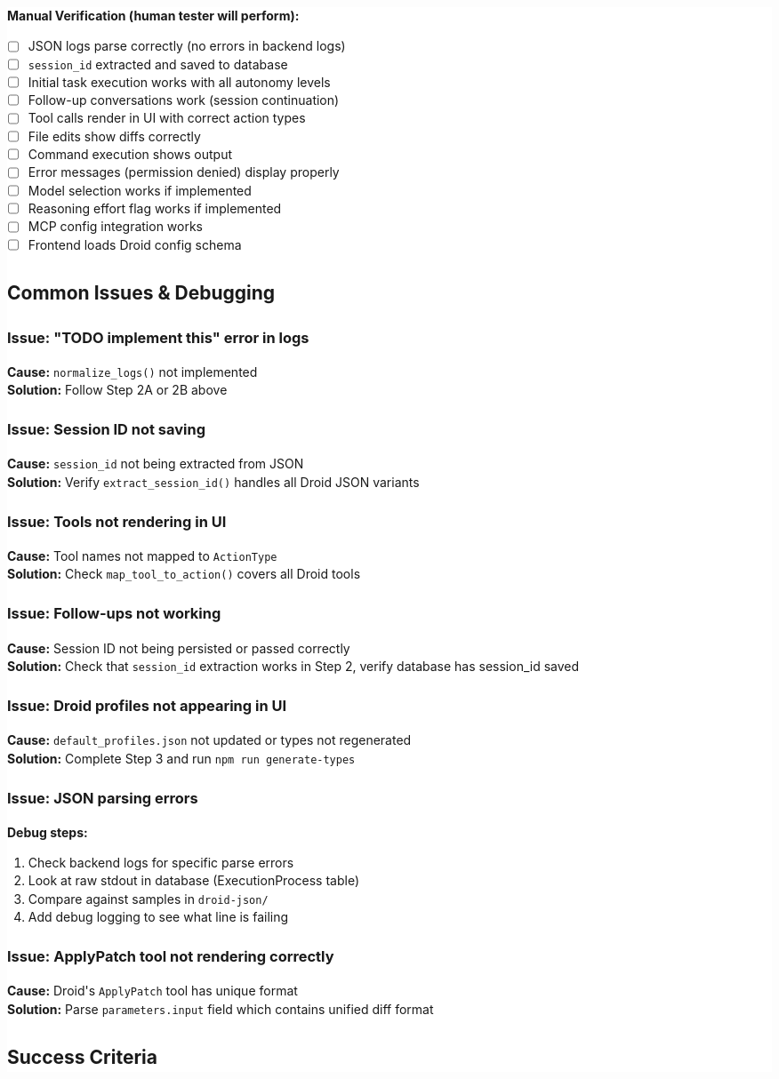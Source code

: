 **Manual Verification (human tester will perform):**
- [ ] JSON logs parse correctly (no errors in backend logs)
- [ ] `session_id` extracted and saved to database
- [ ] Initial task execution works with all autonomy levels
- [ ] Follow-up conversations work (session continuation)
- [ ] Tool calls render in UI with correct action types
- [ ] File edits show diffs correctly
- [ ] Command execution shows output
- [ ] Error messages (permission denied) display properly
- [ ] Model selection works if implemented
- [ ] Reasoning effort flag works if implemented
- [ ] MCP config integration works
- [ ] Frontend loads Droid config schema

## Common Issues & Debugging

### Issue: "TODO implement this" error in logs
**Cause:** `normalize_logs()` not implemented  
**Solution:** Follow Step 2A or 2B above

### Issue: Session ID not saving
**Cause:** `session_id` not being extracted from JSON  
**Solution:** Verify `extract_session_id()` handles all Droid JSON variants

### Issue: Tools not rendering in UI
**Cause:** Tool names not mapped to `ActionType`  
**Solution:** Check `map_tool_to_action()` covers all Droid tools

### Issue: Follow-ups not working
**Cause:** Session ID not being persisted or passed correctly  
**Solution:** Check that `session_id` extraction works in Step 2, verify database has session_id saved

### Issue: Droid profiles not appearing in UI
**Cause:** `default_profiles.json` not updated or types not regenerated  
**Solution:** Complete Step 3 and run `npm run generate-types`

### Issue: JSON parsing errors
**Debug steps:**
1. Check backend logs for specific parse errors
2. Look at raw stdout in database (ExecutionProcess table)
3. Compare against samples in `droid-json/`
4. Add debug logging to see what line is failing

### Issue: ApplyPatch tool not rendering correctly
**Cause:** Droid's `ApplyPatch` tool has unique format  
**Solution:** Parse `parameters.input` field which contains unified diff format

## Success Criteria
